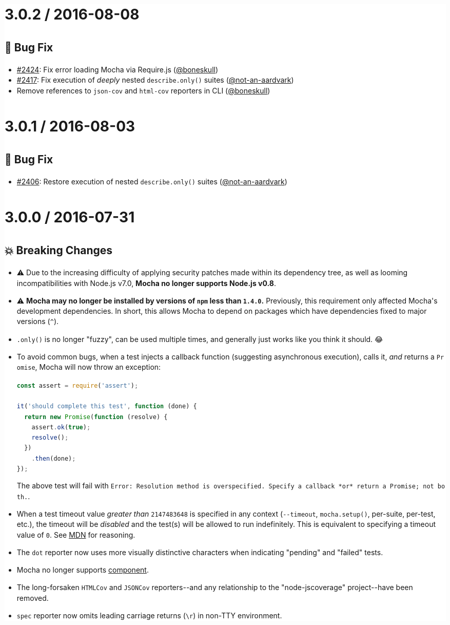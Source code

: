 [#2496]: https://github.com/mochajs/mocha/issues/2496
[#2502]: https://github.com/mochajs/mocha/issues/2502
[#2315]: https://github.com/mochajs/mocha/issues/2315
[#2445]: https://github.com/mochajs/mocha/pull/2445
[#2465]: https://github.com/mochajs/mocha/issues/2465
[#2488]: https://github.com/mochajs/mocha/issues/2488
[#1744]: https://github.com/mochajs/mocha/issues/1744
[#2194]: https://github.com/mochajs/mocha/issues/2194
[#2357]: https://github.com/mochajs/mocha/issues/2357
[@1999]: https://github.com/1999
[@JustATrick]: https://github.com/JustATrick
[@anton]: https://github.com/anton
[@simov]: https://github.com/simov

# 3.0.2 / 2016-08-08

## :bug: Bug Fix

- [#2424]: Fix error loading Mocha via Require.js ([@boneskull])
- [#2417]: Fix execution of *deeply* nested `describe.only()` suites ([@not-an-aardvark])
- Remove references to `json-cov` and `html-cov` reporters in CLI ([@boneskull])

[#2417]: https://github.com/mochajs/mocha/issues/2417
[#2424]: https://github.com/mochajs/mocha/issues/2424

# 3.0.1 / 2016-08-03

## :bug: Bug Fix

- [#2406]: Restore execution of nested `describe.only()` suites ([@not-an-aardvark])

[#2406]: https://github.com/mochajs/mocha/issues/2406
[@not-an-aardvark]: https://github.com/not-an-aardvark

# 3.0.0 / 2016-07-31

## :boom: Breaking Changes

- :warning: Due to the increasing difficulty of applying security patches made within its dependency tree, as well as looming incompatibilities with Node.js v7.0, **Mocha no longer supports Node.js v0.8**.
- :warning: **Mocha may no longer be installed by versions of `npm` less than `1.4.0`.**  Previously, this requirement only affected Mocha's development dependencies.  In short, this allows Mocha to depend on packages which have dependencies fixed to major versions (`^`).
- `.only()` is no longer "fuzzy", can be used multiple times, and generally just works like you think it should. :joy:
- To avoid common bugs, when a test injects a callback function (suggesting asynchronous execution), calls it, *and* returns a `Promise`, Mocha will now throw an exception:

  ```js
  const assert = require('assert');

  it('should complete this test', function (done) {
    return new Promise(function (resolve) {
      assert.ok(true);
      resolve();
    })
      .then(done);
  });
  ```

  The above test will fail with `Error: Resolution method is overspecified. Specify a callback *or* return a Promise; not both.`.
- When a test timeout value *greater than* `2147483648` is specified in any context (`--timeout`, `mocha.setup()`, per-suite, per-test, etc.), the timeout will be *disabled* and the test(s) will be allowed to run indefinitely.  This is equivalent to specifying a timeout value of `0`.  See [MDN](https://developer.mozilla.org/docs/Web/API/WindowTimers/setTimeout#Maximum_delay_value) for reasoning.
- The `dot` reporter now uses more visually distinctive characters when indicating "pending" and "failed" tests.
- Mocha no longer supports [component](https://www.npmjs.com/package/component).
- The long-forsaken `HTMLCov` and `JSONCov` reporters--and any relationship to the "node-jscoverage" project--have been removed.
- `spec` reporter now omits leading carriage returns (`\r`) in non-TTY environment.


[#3375]: https://github.com/mochajs/mocha/pull/3375
[#3346]: https://github.com/mochajs/mocha/pull/3346
[#3328]: https://github.com/mochajs/mocha/pull/3328
[#3330]: https://github.com/mochajs/mocha/pull/3330
[#3295]: https://github.com/mochajs/mocha/pull/3295
[@plroebuck]: https://github.com/plroebuck
[@harrysarson]: https://github.com/harrysarson
[@outsideris]: https://github.com/outsideris
[@Munter]: https://github.com/Munter
[#3325]: https://github.com/mochajs/mocha/issues/3325
[#3210]: https://github.com/mochajs/mocha/pull/3210
[#3318]: https://github.com/mochajs/mocha/pull/3318
[#3323]: https://github.com/mochajs/mocha/pull/3323
[#3299]: https://github.com/mochajs/mocha/pull/3299
[#3302]: https://github.com/mochajs/mocha/pull/3302
[#3308]: https://github.com/mochajs/mocha/pull/3308
[#3310]: https://github.com/mochajs/mocha/pull/3310
[#3315]: https://github.com/mochajs/mocha/pull/3315
[#3316]: https://github.com/mochajs/mocha/pull/3316
[#3272]: https://github.com/mochajs/mocha/pull/3272
[@metalex9]: https://github.com/metalex9
[@jeversmann]: https://github.com/jeversmann
[@dfberry]: https://github.com/dfberry
[@nicgirault]: https://github.com/nicgirault
[@jMuzsik]: https://github.com/jMuzsik
[#3096]: https://github.com/mochajs/mocha/issues/3096
[#3184]: https://github.com/mochajs/mocha/issues/3184
[#3133]: https://github.com/mochajs/mocha/issues/3133
[#3276]: https://github.com/mochajs/mocha/pull/3276
[#3274]: https://github.com/mochajs/mocha/pull/3274
[#3208]: https://github.com/mochajs/mocha/issues/3208
[#2952]: https://github.com/mochajs/mocha/issues/2952
[#3267]: https://github.com/mochajs/mocha/pull/3267
[@ematicipo]: https://github.com/ematicipo
[@tagoro9]: https://github.com/tagoro9
[@honzajavorek]: https://github.com/honajavorek
[@anishkny]: https://github.com/anishkny
[#3265]: https://github.com/mochajs/mocha/issues/3265
[#3266]: https://github.com/mochajs/mocha/pull/3266
[#3011]: https://github.com/mochajs/mocha/issues/3011
[@anishkny]: https://github.com/anishkny
[@harrysarson]: https://github.com/harrysarson
[#3248]: https://github.com/mochajs/mocha/issues/3248
[#3226]: https://github.com/mochajs/mocha/issues/3226
[#3093]: https://github.com/mochajs/mocha/issues/3093
[@honzajavorek]: https://github.com/honzajavorek
[#1838]: https://github.com/mochajs/mocha/issues/1838
[#3119]: https://github.com/mochajs/mocha/issues/3119
[#3132]: https://github.com/mochajs/mocha/issues/3132
[#3098]: https://github.com/mochajs/mocha/issues/3098
[#3212]: https://github.com/mochajs/mocha/pull/3212
[#3205]: https://github.com/mochajs/mocha/pull/3205
[#3224]: https://github.com/mochajs/mocha/pull/3224
[#3230]: https://github.com/mochajs/mocha/pull/3230
[@silviom]: https://github.com/silviom
[@outsideris]: https://github.com/outsideris
[@ArtemGovorov]: https://github.com/ArtemGovorov
[@josephlin55555]: https://github.com/josephlin55555
[#3148]: https://github.com/mochajs/mocha/issues/3148
[#3181]: https://github.com/mochajs/mocha/issues/3181
[#3187]: https://github.com/mochajs/mocha/issues/3187
[#3202]: https://github.com/mochajs/mocha/pull/3202
[#2352]: https://github.com/mochajs/mocha/issues/2352
[#3137]: https://github.com/mochajs/mocha/issues/3137
[#3134]: https://github.com/mochajs/mocha/issues/3134
[#3135]: https://github.com/mochajs/mocha/issues/3135
[#3163]: https://github.com/mochajs/mocha/pull/3163
[#3177]: https://github.com/mochajs/mocha/pull/3177
[#3118]: https://github.com/mochajs/mocha/issues/3118
[#3185]: https://github.com/mochajs/mocha/issues/3185
[#3172]: https://github.com/mochajs/mocha/issues/3172
[@hswolff]: https://github.com/hswolff
[@FND]: https://github.com/FND
[@DanielRuf]: https://github.com/DanielRuf
[@TedYav]: https://github.com/TedYav
[@dfberry]: https://github.com/dfberry
[@maraisr]: https://github.com/maraisr
[@vkarpov15]: https://github.com/vkarpov15
[@tbroadley]: https://github.com/tbroadley
[#2661]: https://github.com/mochajs/mocha/issues/2661
[#3142]: https://github.com/mochajs/mocha/issues/3142
[#3075]: https://github.com/mochajs/mocha/pull/3075
[#2745]: https://github.com/mochajs/mocha/issues/2745
[#2514]: https://github.com/mochajs/mocha/issues/2514
[#3058]: https://github.com/mochajs/mocha/issues/3058
[#3170]: https://github.com/mochajs/mocha/pull/3170
[#2987]: https://github.com/mochajs/mocha/issues/2987
[#2896]: https://github.com/mochajs/mocha/issues/2896
[@canoztokmak]: https://github.com/canoztokmak
[@Bamieh]: https://github.com/Bamieh
[@abrady0]: https://github.com/abrady0
[@Zarel]: https://github.com/Zarel
[@CapacitorSet]: https://github.com/CapacitorSet
[@xxczaki]: https://github.com/xxczaki
[@maty21]: https://github.com/maty21
[@leedm777]: https://github.com/leedm777
[@eugenet8k]: https://github.com/eugenet8k
[@38elements]: https://github.com/38elements
[@Gerhut]: https://github.com/Gerhut
[@finnigantime]: https://github.com/finnigantime
[#3051]: https://github.com/mochajs/mocha/pull/3051
[@dpogue]: https://github.com/dpogue
[#3016]: https://github.com/mochajs/mocha/issues/3016
[#2979]: https://github.com/mochajs/mocha/issues/2979
[#2615]: https://github.com/mochajs/mocha/issues/2615
[#2879]: https://github.com/mochajs/mocha/issues/2879
[#2095]: https://github.com/mochajs/mocha/issues/2095
[#2295]: https://github.com/mochajs/mocha/issues/2295
[#2686]: https://github.com/mochajs/mocha/issues/2686
[#2814]: https://github.com/mochajs/mocha/pull/2814
[#2493]: https://github.com/mochajs/mocha/issues/2493
[#2628]: https://github.com/mochajs/mocha/issues/2628
[#3020]: https://github.com/mochajs/mocha/pull/3020
[#2890]: https://github.com/mochajs/mocha/issues/2890
[@skeggse]: https://github.com/skeggse
[@olsonpm]: https://github.com/olsonpm
[@ngeor]: https://github.com/ngeor
[#3003]: https://github.com/mochajs/mocha/pull/3003
[#3001]: https://github.com/mochajs/mocha/pull/3001
[#2997]: https://github.com/mochajs/mocha/pull/2997
[#2957]: https://github.com/mochajs/mocha/pull/2957
[#2918]: https://github.com/mochajs/mocha/pull/2918
[#2986]: https://github.com/mochajs/mocha/pull/2986
[#2922]: https://github.com/mochajs/mocha/pull/2922
[#2981]: https://github.com/mochajs/mocha/pull/2981
[@solodynamo]: https://github.com/solodynamo
[@jkrems]: https://github.com/jkrems
[@jsoref]: https://github.com/jsoref
[#2860]: https://github.com/mochajs/mocha/pull/2860
[#2696]: https://github.com/mochajs/mocha/pull/2696
[#2813]: https://github.com/mochajs/mocha/pull/2813
[@charlierudolph]: https://github.com/charlierudolph
[@PopradiArpad]: https://github.com/PopradiArpad
[@kungapal]: https://github.com/kungapal
[@elergy]: https://github.com/elergy
[@jupp0r]: https://github.com/jupp0r
[@chrisleck]: https://github.com/chrisleck
[@makepanic]: https://github.com/makepanic
[@Munter]: https://github.com/Munter
[#2778]: https://github.com/mochajs/mocha/pull/2778
[#2802]: https://github.com/mochajs/mocha/issues/2802
[#2820]: https://github.com/mochajs/mocha/pull/2820
[@lrowe]: https://github.com/lrowe
[@sonicdoe]: https://github.com/sonicdoe
[@xizhao]: https://github.com/xizhao
[@boneskull]: https://github.com/boneskull
[#2795]: https://github.com/mochajs/mocha/pull/2795
[#2733]: https://github.com/mochajs/mocha/pull/2733
[#2793]: https://github.com/mochajs/mocha/pull/2793
[#2697]: https://github.com/mochajs/mocha/pull/2697
[#2778]: https://github.com/mochajs/mocha/pull/2778
[#2794]: https://github.com/mochajs/mocha/pull/2794
[@boneskull]: https://github.com/boneskull
[@c089]: https://github.com/c089
[@coderbyheart]: https://github.com/coderbyheart
[@craigtaub]: https://github.com/craigtaub
[@epallerols]: https://github.com/epallerols
[@greenkeeper]: https://github.com/greenkeeper
[@igwejk]: https://github.com/igwejk
[@kt3k]: https://github.com/kt3k
[@lamby]: https://github.com/lamby
[@Munter]: https://github.com/Munter
[@rotemdan]: https://github.com/rotemdan
[@seppevs]: https://github.com/seppevs
[@sul4bh]: https://github.com/sul4bh
[#2470]: https://github.com/mochajs/mocha/pull/2470
[#2542]: https://github.com/mochajs/mocha/issues/2542
[#2621]: https://github.com/mochajs/mocha/pull/2621
[#2625]: https://github.com/mochajs/mocha/pull/2625
[#2648]: https://github.com/mochajs/mocha/pull/2648
[#2653]: https://github.com/mochajs/mocha/pull/2653
[#2659]: https://github.com/mochajs/mocha/pull/2659
[#2660]: https://github.com/mochajs/mocha/pull/2660
[#2662]: https://github.com/mochajs/mocha/pull/2662
[#2669]: https://github.com/mochajs/mocha/pull/2669
[#2670]: https://github.com/mochajs/mocha/pull/2670
[#2672]: https://github.com/mochajs/mocha/pull/2672
[#2675]: https://github.com/mochajs/mocha/pull/2675
[#2678]: https://github.com/mochajs/mocha/pull/2678
[#2680]: https://github.com/mochajs/mocha/pull/2680
[#2690]: https://github.com/mochajs/mocha/pull/2690
[#2691]: https://github.com/mochajs/mocha/pull/2691
[#2698]: https://github.com/mochajs/mocha/pull/2698
[#2699]: https://github.com/mochajs/mocha/pull/2699
[#2701]: https://github.com/mochajs/mocha/pull/2701
[#2703]: https://github.com/mochajs/mocha/pull/2703
[#2727]: https://github.com/mochajs/mocha/pull/2727
[#2769]: https://github.com/mochajs/mocha/pull/2769
[#2773]: https://github.com/mochajs/mocha/pull/2773
[#2294]: https://github.com/mochajs/mocha/issues/2294
[#2535]: https://github.com/mochajs/mocha/issues/2535
[#2520]: https://github.com/mochajs/mocha/pull/2520
[#2593]: https://github.com/mochajs/mocha/pull/2593
[#2584]: https://github.com/mochajs/mocha/issues/2584
[#2570]: https://github.com/mochajs/mocha/issues/2570
[@Aldaviva]: https://github.com/Aldaviva
[@jeversmann]: https://github.com/jeversmann
[@ughitsaaron]: https://github.com/ughitsaaron
[@villesau]: https://github.com/villesau
[@vobujs]: https://github.com/vobujs
[#2528]: https://github.com/mochajs/mocha/issues/2528
[#1417]: https://github.com/mochajs/mocha/issues/1417
[#2490]: https://github.com/mochajs/mocha/issues/2490
[#2525]: https://github.com/mochajs/mocha/issues/2525
[#2524]: https://github.com/mochajs/mocha/issues/2524
[@makepanic]: https://github.com/makepanic
[@frankleonrose]: https://github.com/frankleonrose
[#2401]: https://github.com/mochajs/mocha/pull/2401
[#2348]: https://github.com/mochajs/mocha/issues/2348
[#808]: https://github.com/mochajs/mocha/issues/808
[#2361]: https://github.com/mochajs/mocha/pull/2361
[#2367]: https://github.com/mochajs/mocha/pull/2367
[#2364]: https://github.com/mochajs/mocha/pull/2364
[#1320]: https://github.com/mochajs/mocha/pull/1320
[#2307]: https://github.com/mochajs/mocha/pull/2307
[#2259]: https://github.com/mochajs/mocha/pull/2259
[#2208]: https://github.com/mochajs/mocha/pull/2208
[#2299]: https://github.com/mochajs/mocha/pull/2299
[#2286]: https://github.com/mochajs/mocha/issues/2286
[#1644]: https://github.com/mochajs/mocha/issues/1644
[#2310]: https://github.com/mochajs/mocha/issues/2310
[#2311]: https://github.com/mochajs/mocha/issues/2311
[#2323]: https://github.com/mochajs/mocha/issues/2323
[#2000]: https://github.com/mochajs/mocha/pull/2000
[#1632]: https://github.com/mochajs/mocha/issues/1632
[#1813]: https://github.com/mochajs/mocha/issues/1813
[#2334]: https://github.com/mochajs/mocha/issues/2334
[#2317]: https://github.com/mochajs/mocha/issues/2317
[#1481]: https://github.com/mochajs/mocha/issues/1481
[@elliottcable]: https://github.com/elliottcable
[@RobLoach]: https://github.com/robloach
[@AviVahl]: https://github.com/avivahl
[@silentcloud]: https://github.com/silentcloud
[@tswaters]: https://github.com/tswaters
[@jleyba]: https://github.com/jleyba
[@TimothyGu]: https://github.com/timothygu
[@callumacrae]: https://github.com/callumacrae
[@shinnn]: https://github.com/shinnn
[@bensontrent]: https://github.com/bensontrent
[@jugglinmike]: https://github.com/jugglinmike
[@rosswarren]: https://github.com/rosswarren
[@anthony-redfox]: https://github.com/anthony-redfox
[@Munter]: https://github.com/munter
[@danielstjules]: https://github.com/danielstjules
[@jimenglish81]: https://github.com/jimenglish81
[#2112]: https://github.com/mochajs/mocha/pull/2112
[#2119]: https://github.com/mochajs/mocha/pull/2119
[@graingert]: https://github.com/graingert
[#2178]: https://github.com/mochajs/mocha/pull/2178
[#880]: https://github.com/mochajs/mocha/issues/880
[#1841]: https://github.com/mochajs/mocha/pull/1841
[#2239]: https://github.com/mochajs/mocha/issues/2239
[#2153]: https://github.com/mochajs/mocha/pull/2153
[#2214]: https://github.com/mochajs/mocha/pull/2214
[#2236]: https://github.com/mochajs/mocha/pull/2236
[#2079]: https://github.com/mochajs/mocha/issues/2079
[#2231]: https://github.com/mochajs/mocha/pull/2231
[#2089]: https://github.com/mochajs/mocha/issues/2089
[#2097]: https://github.com/mochajs/mocha/pull/2097
[#1760]: https://github.com/mochajs/mocha/issues/1760
[#1936]: https://github.com/mochajs/mocha/issues/1936
[#2115]: https://github.com/mochajs/mocha/pull/2115
[#1827]: https://github.com/mochajs/mocha/pull/1827
[#2101]: https://github.com/mochajs/mocha/pull/2101
[#2124]: https://github.com/mochajs/mocha/pull/2124
[#2109]: https://github.com/mochajs/mocha/issues/2109
[#2162]: https://github.com/mochajs/mocha/pull/2162
[#2132]: https://github.com/mochajs/mocha/issues/2132
[#2126]: https://github.com/mochajs/mocha/issues/2126
[#2121]: https://github.com/mochajs/mocha/issues/2121
[#2205]: https://github.com/mochajs/mocha/pull/2205
[#2172]: https://github.com/mochajs/mocha/pull/2172
[@xdamman]: https://github.com/xdamman
[@Turbo87]: https://github.com/Turbo87
[@OlegTsyba]: https://github.com/OlegTsyba
[@ryym]: https://github.com/ryym
[@mantoni]: https://github.com/mantoni
[@mislav]: https://github.com/mislav
[@irnc]: https://github.com/irnc
[@jkimbo]: https://github.com/jkimbo
[@benjamine]: https://github.com/benjamine
[@joshlory]: https://github.com/joshlory
[@julienw]: https://github.com/julienw
[@ScottFreeCode]: https://github.com/ScottFreeCode
[@astorije]: https://github.com/astorije
[@dasilvacontin]: https://github.com/dasilvacontin
[#1200]: https://github.com/mochajs/mocha/issues/1200
[#2082]: https://github.com/mochajs/mocha/pull/2082
[#2080]: https://github.com/mochajs/mocha/issues/2080
[#2078]: https://github.com/mochajs/mocha/issues/2078
[#2053]: https://github.com/mochajs/mocha/pull/2053
[#2072]: https://github.com/mochajs/mocha/pull/2072
[#2073]: https://github.com/mochajs/mocha/pull/2073
[@gyandeeps]: https://github.com/gyandeeps
[@thedark1337]: https://github.com/thedark1337
[#2067]: https://github.com/mochajs/mocha/pull/2067
[#1945]: https://github.com/mochajs/mocha/pull/1945
[#2056]: https://github.com/mochajs/mocha/pull/2056
[#2048]: https://github.com/mochajs/mocha/pull/2048
[#2033]: https://github.com/mochajs/mocha/pull/2033
[#2037]: https://github.com/mochajs/mocha/pull/2037
[#2038]: https://github.com/mochajs/mocha/pull/2038
[#2028]: https://github.com/mochajs/mocha/pull/2028
[#1977]: https://github.com/mochajs/mocha/pull/1977
[#1982]: https://github.com/mochajs/mocha/pull/1982
[#1976]: https://github.com/mochajs/mocha/pull/1976
[#1963]: https://github.com/mochajs/mocha/pull/1963
[#1981]: https://github.com/mochajs/mocha/pull/1981
[#1993]: https://github.com/mochajs/mocha/pull/1993
[#1999]: https://github.com/mochajs/mocha/pull/1999
[#2005]: https://github.com/mochajs/mocha/pull/2005
[#2021]: https://github.com/mochajs/mocha/pull/2021
[1965#]: https://github.com/mochajs/mocha/pull/1965
[#1995]: https://github.com/mochajs/mocha/pull/1995
[#1967]: https://github.com/mochajs/mocha/pull/1967
[@ryanshawty]: https://github.com/ryanshawty
[@pra85]: https://github.com/pra85
[@mislav]: https://github.com/mislav
[@tomhughes]: https://github.com/tomhughes
[@bd82]: https://github.com/bd82
[@stonelgh]: https://github.com/stonelgh
[@danielstjules]: https://github.com/danielstjules
[@ahamid]: https://github.com/ahamid
[@longlho]: https://github.com/longlho
[@Alaneor]: https://github.com/Alaneor
[@iclanzan]: https://github.com/iclanzan
[@robraux]: https://github.com/robraux
[@Standard8]: https://github.com/Standard8
[@segrey]: https://github.com/segrey
[@tmont]: https://github.com/tmont
[@jonnyreeves]: https://github.com/jonnyreeves
[@zetaben]: https://github.com/zetaben
[@cowboyd]: https://github.com/cowboyd
[@ianwremmel]: https://github.com/ianwremmel
[@boneskull]: https://github.com/boneskull
[@jgkim]: https://github.com/jgkim
[@krisr]: https://github.com/krisr
[#1875]: https://github.com/mochajs/mocha/issues/1875
[#1864]: https://github.com/mochajs/mocha/issues/1864
[#1846]: https://github.com/mochajs/mocha/issues/1846
[#1669]: https://github.com/mochajs/mocha/issues/1669
[#1868]: https://github.com/mochajs/mocha/issues/1868
[#1766]: https://github.com/mochajs/mocha/issues/1766
[#1798]: https://github.com/mochajs/mocha/issues/1798
[@danielstjules]: https://github.com/danielstjules
[@wsw0108]: https://github.com/wsw0108
[@kevinburke]: https://github.com/kevinburke
  [#1868]: https://github.com/mochajs/mocha/issues/1868
  [#1812]: https://github.com/mochajs/mocha/issues/1812
  [aaroncrows]: https://github.com/aaroncrows
  [#553]: https://github.com/mochajs/mocha/issues/553
  [#1490]: https://github.com/mochajs/mocha/issues/1490
  [#1829]: https://github.com/mochajs/mocha/issues/1829
  [#1811]: https://github.com/mochajs/mocha/issues/1811
  [#1769]: https://github.com/mochajs/mocha/issues/1769
  [#1230]: https://github.com/mochajs/mocha/issues/1230
  [#1787]: https://github.com/mochajs/mocha/issues/1787
  [#1789]: https://github.com/mochajs/mocha/issues/1789
  [#1749]: https://github.com/mochajs/mocha/issues/1749
  [#1230]: https://github.com/mochajs/mocha/issues/1230
  [#1260]: https://github.com/mochajs/mocha/issues/1260
  [#1728]: https://github.com/mochajs/mocha/issues/1728
  [#1781]: https://github.com/mochajs/mocha/issues/1781
  [#1754]: https://github.com/mochajs/mocha/issues/1754
  [#1766]: https://github.com/mochajs/mocha/issues/1766
  [#1752]: https://github.com/mochajs/mocha/issues/1752
  [#1761]: https://github.com/mochajs/mocha/issues/1761
  [#1700]: https://github.com/mochajs/mocha/issues/1700
  [#1774]: https://github.com/mochajs/mocha/issues/1774
  [#1687]: https://github.com/mochajs/mocha/issues/1687
  [#1359]: https://github.com/mochajs/mocha/issues/1359
  [#1758]: https://github.com/mochajs/mocha/issues/1758
  [#1741]: https://github.com/mochajs/mocha/issues/1741
  [#1739]: https://github.com/mochajs/mocha/issues/1739
  [#1730]: https://github.com/mochajs/mocha/issues/1730
  [#1349]: https://github.com/mochajs/mocha/issues/1349
  [#1572]: https://github.com/mochajs/mocha/issues/1572
  [#1630]: https://github.com/mochajs/mocha/issues/1630
  [#1718]: https://github.com/mochajs/mocha/issues/1718
  [#1689]: https://github.com/mochajs/mocha/issues/1689
  [#1654]: https://github.com/mochajs/mocha/issues/1654
  [@adamgruber]: https://github.com/adamgruber
  [@ajaykodali]: https://github.com/ajaykodali
  [@amsul]: https://github.com/amsul
  [@aryeguy]: https://github.com/aryeguy
  [@benvinegar]: https://github.com/benvinegar
  [@boneskull]: https://github.com/boneskull
  [@chromakode]: https://github.com/chromakode
  [@dominicbarnes]: https://github.com/dominicbarnes
  [@duncanbeevers]: https://github.com/duncanbeevers
  [@gigadude]: https://github.com/gigadude
  [@glenjamin]: https://github.com/glenjamin
  [@gsilk]: https://github.com/gsilk
  [@jakemmarsh]: https://github.com/jakemmarsh
  [@jbnicolai]: https://github.com/jbnicolai
  [@jlai]: https://github.com/jlai
  [@jonathandelgado]: https://github.com/jonathandelgado
  [@jschilli]: https://github.com/jschilli
  [@kkirsche]: https://github.com/kkirsche
  [@moll]: https://github.com/moll
  [@ndhoule]: https://github.com/ndhoule
  [@outdooricon]: https://github.com/outdooricon
  [@outsideris]: https://github.com/outsideris
  [@papandreou]: https://github.com/papandreou
  [@rstacruz]: https://github.com/rstacruz
  [@ryedog]: https://github.com/ryedog
  [@slyg]: https://github.com/slyg
  [@sunesimonsen]: https://github.com/sunesimonsen
  [@tinganho]: https://github.com/tinganho
[#1699]: https://github.com/mochajs/mocha/issues/1699
[#1648]: https://github.com/mochajs/mocha/issues/1648
[#1327]: https://github.com/mochajs/mocha/issues/1327
[#1686]: https://github.com/mochajs/mocha/issues/1686
[#1675]: https://github.com/mochajs/mocha/issues/1675
[#1682]: https://github.com/mochajs/mocha/issues/1682
[#1660]: https://github.com/mochajs/mocha/issues/1660
[#1661]: https://github.com/mochajs/mocha/issues/1661
[#1241]: https://github.com/mochajs/mocha/issues/1241
[#1655]: https://github.com/mochajs/mocha/issues/1655
[@nylen]: https://github.com/nylen
[@danielstjules]: https://github.com/danielstjules
[@kemitchell]: https://github.com/kemitchell
[@a8m]: https://github.com/a8m